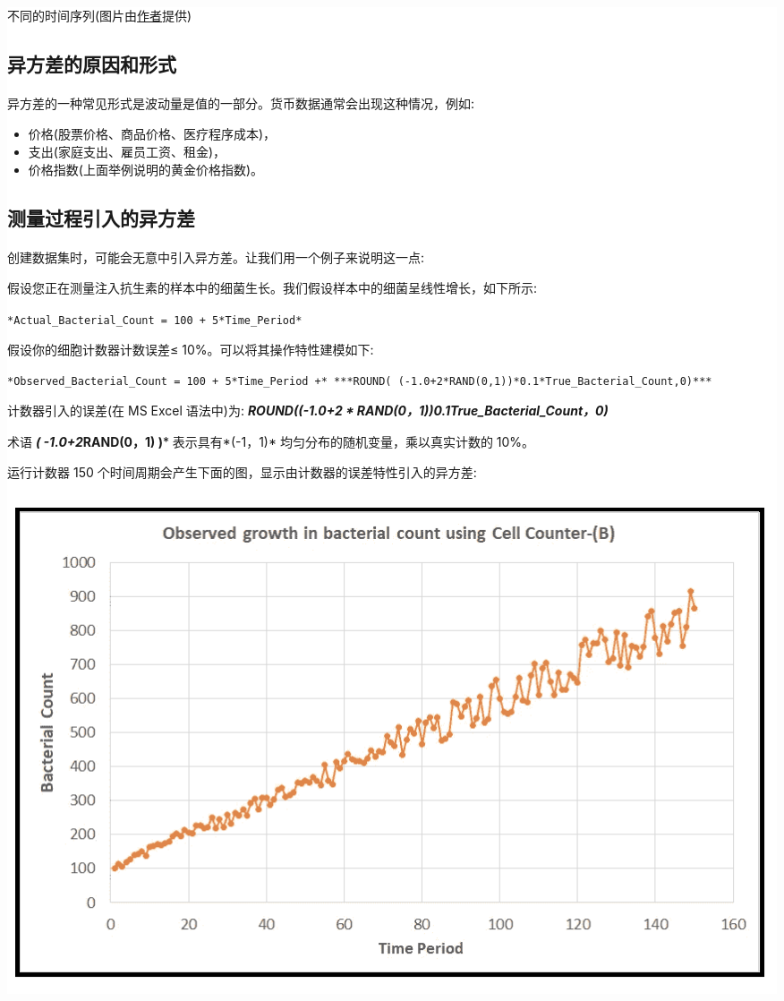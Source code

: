 不同的时间序列(图片由[作者](https://sachin-date.medium.com/)提供)

## 异方差的原因和形式

异方差的一种常见形式是波动量是值的一部分。货币数据通常会出现这种情况，例如:

*   价格(股票价格、商品价格、医疗程序成本)，
*   支出(家庭支出、雇员工资、租金)，
*   价格指数(上面举例说明的黄金价格指数)。

## 测量过程引入的异方差

创建数据集时，可能会无意中引入异方差。让我们用一个例子来说明这一点:

假设您正在测量注入抗生素的样本中的细菌生长。我们假设样本中的细菌呈线性增长，如下所示:

```
*Actual_Bacterial_Count = 100 + 5*Time_Period*
```

假设你的细胞计数器计数误差≤ 10%。可以将其操作特性建模如下:

```
*Observed_Bacterial_Count = 100 + 5*Time_Period +* ***ROUND( (-1.0+2*RAND(0,1))*0.1*True_Bacterial_Count,0)***
```

计数器引入的误差(在 MS Excel 语法中)为:
***ROUND((-1.0+2 * RAND(0，1))*0.1*True_Bacterial_Count，0)***

术语 ***( -1.0+2*RAND(0，1) )*** 表示具有*(-1，1)* 均匀分布的随机变量，乘以真实计数的 10%。

运行计数器 150 个时间周期会产生下面的图，显示由计数器的误差特性引入的异方差:

![](img/d60c9eb6a707ef5af38d28966a730a98.png)
